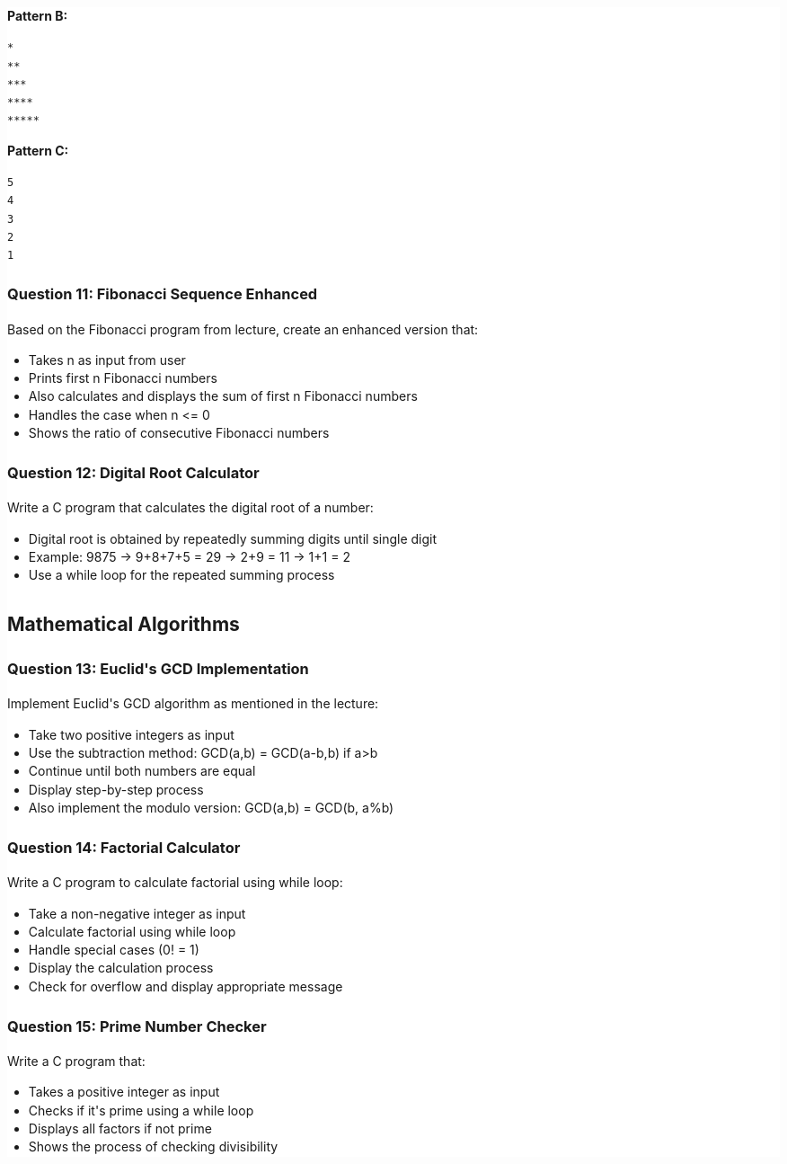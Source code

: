**Pattern B:**
```
*
**
***
****
*****
```

**Pattern C:**
```
5
4
3
2
1
```

### Question 11: Fibonacci Sequence Enhanced
Based on the Fibonacci program from lecture, create an enhanced version that:
- Takes n as input from user
- Prints first n Fibonacci numbers
- Also calculates and displays the sum of first n Fibonacci numbers
- Handles the case when n <= 0
- Shows the ratio of consecutive Fibonacci numbers

### Question 12: Digital Root Calculator
Write a C program that calculates the digital root of a number:
- Digital root is obtained by repeatedly summing digits until single digit
- Example: 9875 → 9+8+7+5 = 29 → 2+9 = 11 → 1+1 = 2
- Use a while loop for the repeated summing process

## Mathematical Algorithms

### Question 13: Euclid's GCD Implementation
Implement Euclid's GCD algorithm as mentioned in the lecture:
- Take two positive integers as input
- Use the subtraction method: GCD(a,b) = GCD(a-b,b) if a>b
- Continue until both numbers are equal
- Display step-by-step process
- Also implement the modulo version: GCD(a,b) = GCD(b, a%b)

### Question 14: Factorial Calculator
Write a C program to calculate factorial using while loop:
- Take a non-negative integer as input
- Calculate factorial using while loop
- Handle special cases (0! = 1)
- Display the calculation process
- Check for overflow and display appropriate message

### Question 15: Prime Number Checker
Write a C program that:
- Takes a positive integer as input
- Checks if it's prime using a while loop
- Displays all factors if not prime
- Shows the process of checking divisibility
